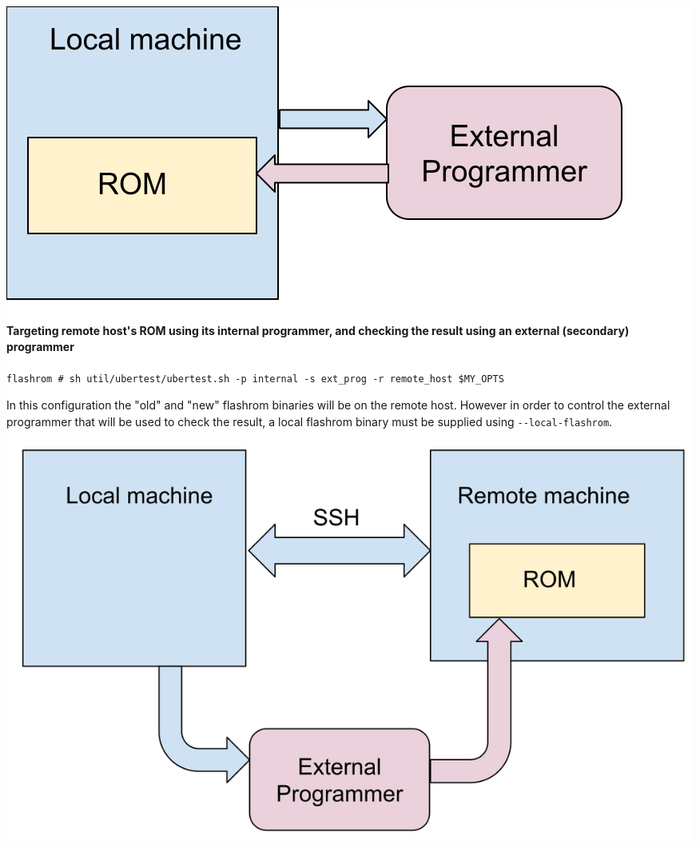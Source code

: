 ![external programmer targeting local dut](drawing_external_programmer_local_dut.svg)

#### Targeting remote host's ROM using its internal programmer, and checking the result using an external (secondary) programmer
`flashrom # sh util/ubertest/ubertest.sh -p internal -s ext_prog -r remote_host $MY_OPTS`

In this configuration the "old" and "new" flashrom binaries will be on the remote host. However in order to control the external programmer that will be used to check the result, a local flashrom binary must be supplied using `--local-flashrom`.

![external programmer targeting external dut](drawing_external_programmer_remote_dut.svg)
